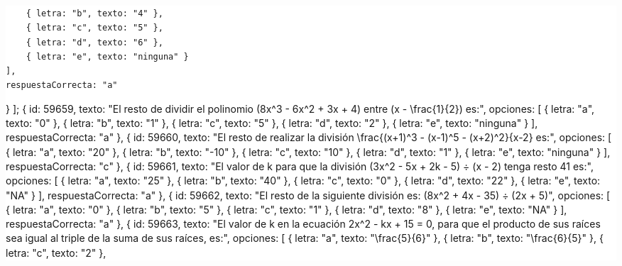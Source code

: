         { letra: "b", texto: "4" },
        { letra: "c", texto: "5" },
        { letra: "d", texto: "6" },
        { letra: "e", texto: "ninguna" }
    ],
    respuestaCorrecta: "a"
}
];
{
    id: 59659,
    texto: "El resto de dividir el polinomio (8x^3 - 6x^2 + 3x + 4) entre (x - \\frac{1}{2}) es:",
    opciones: [
        { letra: "a", texto: "0" },
        { letra: "b", texto: "1" },
        { letra: "c", texto: "5" },
        { letra: "d", texto: "2" },
        { letra: "e", texto: "ninguna" }
    ],
    respuestaCorrecta: "a"
},
{
    id: 59660,
    texto: "El resto de realizar la división \\frac{(x+1)^3 - (x-1)^5 - (x+2)^2}{x-2} es:",
    opciones: [
        { letra: "a", texto: "20" },
        { letra: "b", texto: "-10" },
        { letra: "c", texto: "10" },
        { letra: "d", texto: "1" },
        { letra: "e", texto: "ninguna" }
    ],
    respuestaCorrecta: "c"
},
{
    id: 59661,
    texto: "El valor de k para que la división (3x^2 - 5x + 2k - 5) ÷ (x - 2) tenga resto 41 es:",
    opciones: [
        { letra: "a", texto: "25" },
        { letra: "b", texto: "40" },
        { letra: "c", texto: "0" },
        { letra: "d", texto: "22" },
        { letra: "e", texto: "NA" }
    ],
    respuestaCorrecta: "a"
},
{
    id: 59662,
    texto: "El resto de la siguiente división es: (8x^2 + 4x - 35) ÷ (2x + 5)",
    opciones: [
        { letra: "a", texto: "0" },
        { letra: "b", texto: "5" },
        { letra: "c", texto: "1" },
        { letra: "d", texto: "8" },
        { letra: "e", texto: "NA" }
    ],
    respuestaCorrecta: "a"
},
{
    id: 59663,
    texto: "El valor de k en la ecuación 2x^2 - kx + 15 = 0, para que el producto de sus raíces sea igual al triple de la suma de sus raíces, es:",
    opciones: [
        { letra: "a", texto: "\\frac{5}{6}" },
        { letra: "b", texto: "\\frac{6}{5}" },
        { letra: "c", texto: "2" },